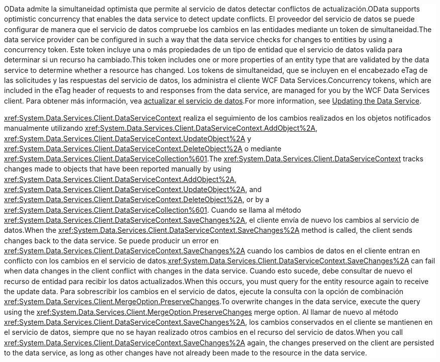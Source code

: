  <span data-ttu-id="31ad4-124">OData admite la simultaneidad optimista que permite al servicio de datos detectar conflictos de actualización.</span><span class="sxs-lookup"><span data-stu-id="31ad4-124">OData supports optimistic concurrency that enables the data service to detect update conflicts.</span></span> <span data-ttu-id="31ad4-125">El proveedor del servicio de datos se puede configurar de manera que el servicio de datos compruebe los cambios en las entidades mediante un token de simultaneidad.</span><span class="sxs-lookup"><span data-stu-id="31ad4-125">The data service provider can be configured in such a way that the data service checks for changes to entities by using a concurrency token.</span></span> <span data-ttu-id="31ad4-126">Este token incluye una o más propiedades de un tipo de entidad que el servicio de datos valida para determinar si un recurso ha cambiado.</span><span class="sxs-lookup"><span data-stu-id="31ad4-126">This token includes one or more properties of an entity type that are validated by the data service to determine whether a resource has changed.</span></span> <span data-ttu-id="31ad4-127">Los tokens de simultaneidad, que se incluyen en el encabezado eTag de las solicitudes y las respuestas del servicio de datos, los administra el cliente WCF Data Services.</span><span class="sxs-lookup"><span data-stu-id="31ad4-127">Concurrency tokens, which are included in the eTag header of requests to and responses from the data service, are managed for you by the WCF Data Services client.</span></span> <span data-ttu-id="31ad4-128">Para obtener más información, vea [actualizar el servicio de datos](updating-the-data-service-wcf-data-services.md).</span><span class="sxs-lookup"><span data-stu-id="31ad4-128">For more information, see [Updating the Data Service](updating-the-data-service-wcf-data-services.md).</span></span>  
  
 <span data-ttu-id="31ad4-129"><xref:System.Data.Services.Client.DataServiceContext> realiza el seguimiento de los cambios realizados en los objetos notificados manualmente utilizando <xref:System.Data.Services.Client.DataServiceContext.AddObject%2A>, <xref:System.Data.Services.Client.DataServiceContext.UpdateObject%2A> y <xref:System.Data.Services.Client.DataServiceContext.DeleteObject%2A> o mediante <xref:System.Data.Services.Client.DataServiceCollection%601>.</span><span class="sxs-lookup"><span data-stu-id="31ad4-129">The <xref:System.Data.Services.Client.DataServiceContext> tracks changes made to objects that have been reported manually by using <xref:System.Data.Services.Client.DataServiceContext.AddObject%2A>, <xref:System.Data.Services.Client.DataServiceContext.UpdateObject%2A>, and <xref:System.Data.Services.Client.DataServiceContext.DeleteObject%2A>, or by a <xref:System.Data.Services.Client.DataServiceCollection%601>.</span></span> <span data-ttu-id="31ad4-130">Cuando se llama al método <xref:System.Data.Services.Client.DataServiceContext.SaveChanges%2A>, el cliente envía de nuevo los cambios al servicio de datos.</span><span class="sxs-lookup"><span data-stu-id="31ad4-130">When the <xref:System.Data.Services.Client.DataServiceContext.SaveChanges%2A> method is called, the client sends changes back to the data service.</span></span> <span data-ttu-id="31ad4-131">Se puede producir un error en <xref:System.Data.Services.Client.DataServiceContext.SaveChanges%2A> cuando los cambios de datos en el cliente entran en conflicto con los cambios en el servicio de datos.</span><span class="sxs-lookup"><span data-stu-id="31ad4-131"><xref:System.Data.Services.Client.DataServiceContext.SaveChanges%2A> can fail when data changes in the client conflict with changes in the data service.</span></span> <span data-ttu-id="31ad4-132">Cuando esto sucede, debe consultar de nuevo el recurso de entidad para recibir los datos actualizados.</span><span class="sxs-lookup"><span data-stu-id="31ad4-132">When this occurs, you must query for the entity resource again to receive the update data.</span></span> <span data-ttu-id="31ad4-133">Para sobrescribir los cambios en el servicio de datos, ejecute la consulta con la opción de combinación <xref:System.Data.Services.Client.MergeOption.PreserveChanges>.</span><span class="sxs-lookup"><span data-stu-id="31ad4-133">To overwrite changes in the data service, execute the query using the <xref:System.Data.Services.Client.MergeOption.PreserveChanges> merge option.</span></span> <span data-ttu-id="31ad4-134">Al llamar de nuevo al método <xref:System.Data.Services.Client.DataServiceContext.SaveChanges%2A>, los cambios conservados en el cliente se mantienen en el servicio de datos, siempre que no se hayan realizado otros cambios en el recurso del servicio de datos.</span><span class="sxs-lookup"><span data-stu-id="31ad4-134">When you call <xref:System.Data.Services.Client.DataServiceContext.SaveChanges%2A> again, the changes preserved on the client are persisted to the data service, as long as other changes have not already been made to the resource in the data service.</span></span>  
  